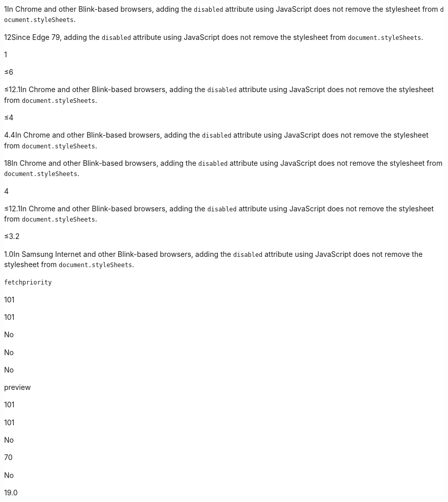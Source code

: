 1In Chrome and other Blink-based browsers, adding the `disabled`
attribute using JavaScript does not remove the stylesheet from
`document.styleSheets`.

12Since Edge 79, adding the `disabled` attribute using JavaScript does
not remove the stylesheet from `document.styleSheets`.

1

≤6

≤12.1In Chrome and other Blink-based browsers, adding the `disabled`
attribute using JavaScript does not remove the stylesheet from
`document.styleSheets`.

≤4

4.4In Chrome and other Blink-based browsers, adding the `disabled`
attribute using JavaScript does not remove the stylesheet from
`document.styleSheets`.

18In Chrome and other Blink-based browsers, adding the `disabled`
attribute using JavaScript does not remove the stylesheet from
`document.styleSheets`.

4

≤12.1In Chrome and other Blink-based browsers, adding the `disabled`
attribute using JavaScript does not remove the stylesheet from
`document.styleSheets`.

≤3.2

1.0In Samsung Internet and other Blink-based browsers, adding the
`disabled` attribute using JavaScript does not remove the stylesheet
from `document.styleSheets`.

`fetchpriority`

101

101

No

No

No

preview

101

101

No

70

No

19.0
